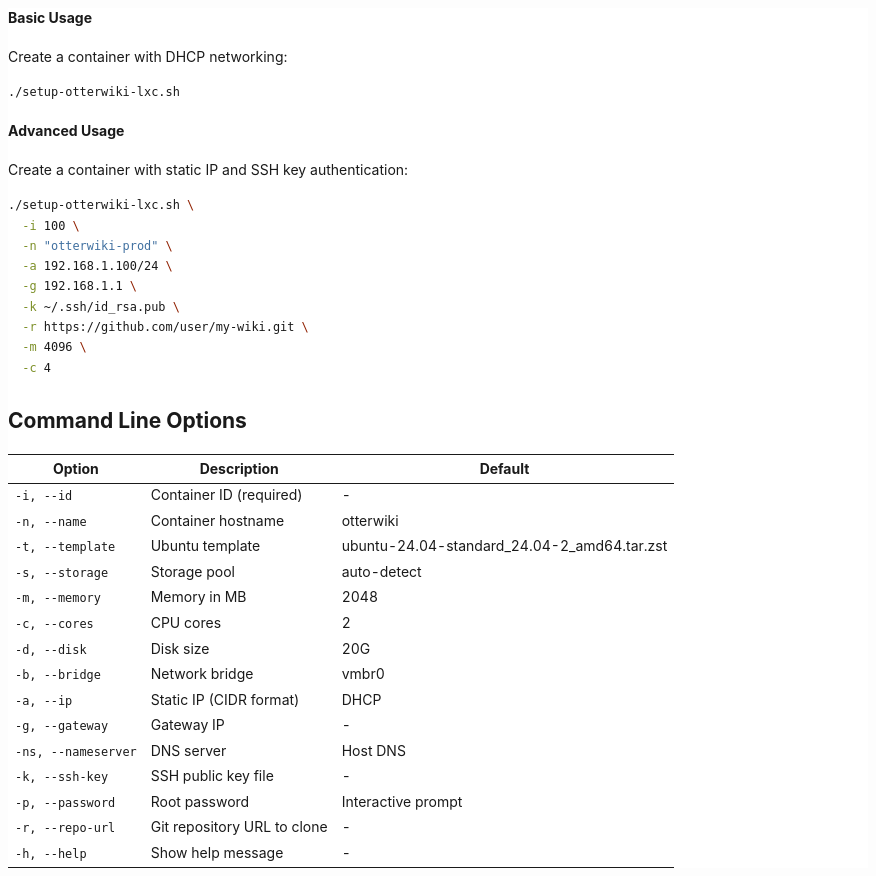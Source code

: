 #### Basic Usage

Create a container with DHCP networking:

```bash
./setup-otterwiki-lxc.sh
```

#### Advanced Usage

Create a container with static IP and SSH key authentication:

```bash
./setup-otterwiki-lxc.sh \
  -i 100 \
  -n "otterwiki-prod" \
  -a 192.168.1.100/24 \
  -g 192.168.1.1 \
  -k ~/.ssh/id_rsa.pub \
  -r https://github.com/user/my-wiki.git \
  -m 4096 \
  -c 4
```

## Command Line Options

| Option | Description | Default |
|--------|-------------|---------|
| `-i, --id` | Container ID (required) | - |
| `-n, --name` | Container hostname | otterwiki |
| `-t, --template` | Ubuntu template | ubuntu-24.04-standard_24.04-2_amd64.tar.zst |
| `-s, --storage` | Storage pool | auto-detect |
| `-m, --memory` | Memory in MB | 2048 |
| `-c, --cores` | CPU cores | 2 |
| `-d, --disk` | Disk size | 20G |
| `-b, --bridge` | Network bridge | vmbr0 |
| `-a, --ip` | Static IP (CIDR format) | DHCP |
| `-g, --gateway` | Gateway IP | - |
| `-ns, --nameserver` | DNS server | Host DNS |
| `-k, --ssh-key` | SSH public key file | - |
| `-p, --password` | Root password | Interactive prompt |
| `-r, --repo-url` | Git repository URL to clone | - |
| `-h, --help` | Show help message | - |
